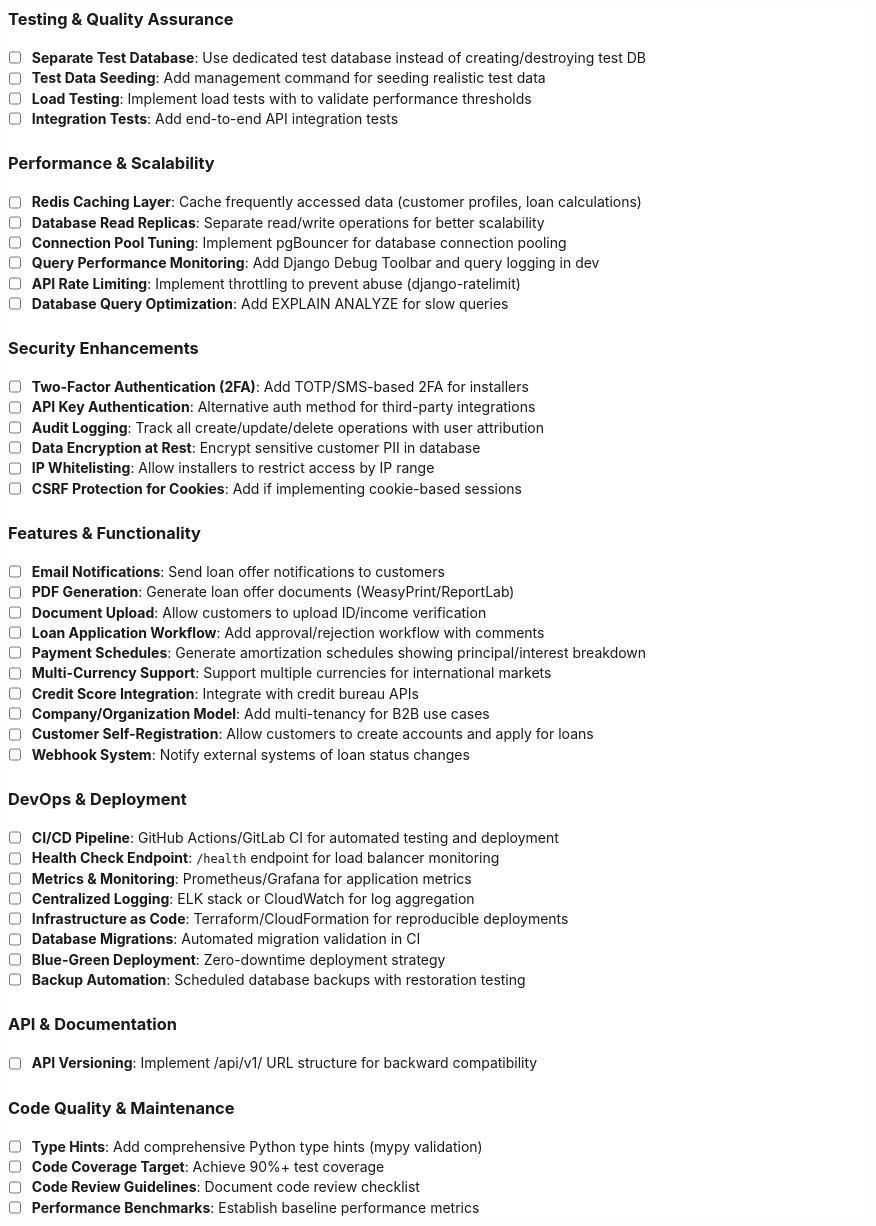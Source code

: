 ### Testing & Quality Assurance
- [ ] **Separate Test Database**: Use dedicated test database instead of creating/destroying test DB
- [ ] **Test Data Seeding**: Add management command for seeding realistic test data
- [ ] **Load Testing**: Implement load tests with to validate performance thresholds
- [ ] **Integration Tests**: Add end-to-end API integration tests

### Performance & Scalability
- [ ] **Redis Caching Layer**: Cache frequently accessed data (customer profiles, loan calculations)
- [ ] **Database Read Replicas**: Separate read/write operations for better scalability
- [ ] **Connection Pool Tuning**: Implement pgBouncer for database connection pooling
- [ ] **Query Performance Monitoring**: Add Django Debug Toolbar and query logging in dev
- [ ] **API Rate Limiting**: Implement throttling to prevent abuse (django-ratelimit)
- [ ] **Database Query Optimization**: Add EXPLAIN ANALYZE for slow queries

### Security Enhancements
- [ ] **Two-Factor Authentication (2FA)**: Add TOTP/SMS-based 2FA for installers
- [ ] **API Key Authentication**: Alternative auth method for third-party integrations
- [ ] **Audit Logging**: Track all create/update/delete operations with user attribution
- [ ] **Data Encryption at Rest**: Encrypt sensitive customer PII in database
- [ ] **IP Whitelisting**: Allow installers to restrict access by IP range
- [ ] **CSRF Protection for Cookies**: Add if implementing cookie-based sessions

### Features & Functionality
- [ ] **Email Notifications**: Send loan offer notifications to customers
- [ ] **PDF Generation**: Generate loan offer documents (WeasyPrint/ReportLab)
- [ ] **Document Upload**: Allow customers to upload ID/income verification
- [ ] **Loan Application Workflow**: Add approval/rejection workflow with comments
- [ ] **Payment Schedules**: Generate amortization schedules showing principal/interest breakdown
- [ ] **Multi-Currency Support**: Support multiple currencies for international markets
- [ ] **Credit Score Integration**: Integrate with credit bureau APIs
- [ ] **Company/Organization Model**: Add multi-tenancy for B2B use cases
- [ ] **Customer Self-Registration**: Allow customers to create accounts and apply for loans
- [ ] **Webhook System**: Notify external systems of loan status changes

### DevOps & Deployment
- [ ] **CI/CD Pipeline**: GitHub Actions/GitLab CI for automated testing and deployment
- [ ] **Health Check Endpoint**: `/health` endpoint for load balancer monitoring
- [ ] **Metrics & Monitoring**: Prometheus/Grafana for application metrics
- [ ] **Centralized Logging**: ELK stack or CloudWatch for log aggregation
- [ ] **Infrastructure as Code**: Terraform/CloudFormation for reproducible deployments
- [ ] **Database Migrations**: Automated migration validation in CI
- [ ] **Blue-Green Deployment**: Zero-downtime deployment strategy
- [ ] **Backup Automation**: Scheduled database backups with restoration testing

### API & Documentation
- [ ] **API Versioning**: Implement /api/v1/ URL structure for backward compatibility

### Code Quality & Maintenance
- [ ] **Type Hints**: Add comprehensive Python type hints (mypy validation)
- [ ] **Code Coverage Target**: Achieve 90%+ test coverage
- [ ] **Code Review Guidelines**: Document code review checklist
- [ ] **Performance Benchmarks**: Establish baseline performance metrics
